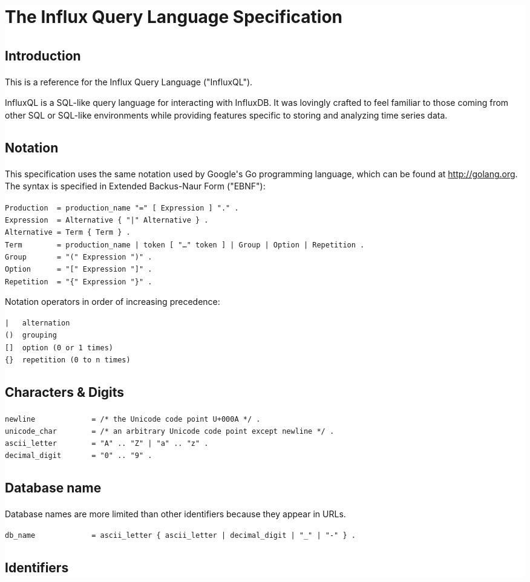 # The Influx Query Language Specification

## Introduction

This is a reference for the Influx Query Language ("InfluxQL").

InfluxQL is a SQL-like query language for interacting with InfluxDB.  It was lovingly crafted to feel familiar to those coming from other
SQL or SQL-like environments while providing features specific to storing
and analyzing time series data.

## Notation

This specification uses the same notation used by Google's Go programming language, which can be found at http://golang.org.  The syntax is specified in Extended Backus-Naur Form ("EBNF"):

```
Production  = production_name "=" [ Expression ] "." .
Expression  = Alternative { "|" Alternative } .
Alternative = Term { Term } .
Term        = production_name | token [ "…" token ] | Group | Option | Repetition .
Group       = "(" Expression ")" .
Option      = "[" Expression "]" .
Repetition  = "{" Expression "}" .
```

Notation operators in order of increasing precedence:

```
|   alternation
()  grouping
[]  option (0 or 1 times)
{}  repetition (0 to n times)
```

## Characters & Digits

```
newline             = /* the Unicode code point U+000A */ .
unicode_char        = /* an arbitrary Unicode code point except newline */ .
ascii_letter        = "A" .. "Z" | "a" .. "z" .
decimal_digit       = "0" .. "9" .
```

## Database name

Database names are more limited than other identifiers because they appear in URLs.

```
db_name             = ascii_letter { ascii_letter | decimal_digit | "_" | "-" } .
```

## Identifiers
